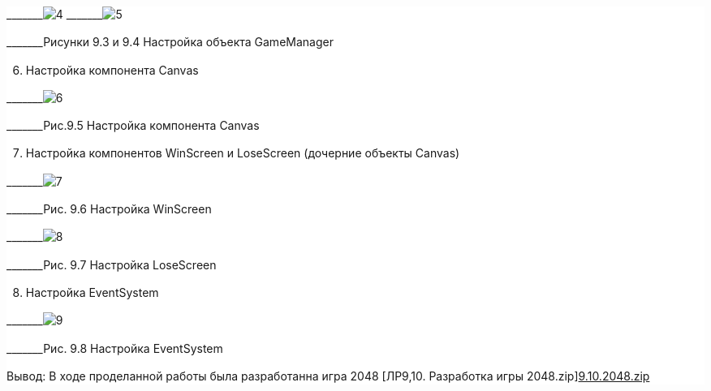_______![4](https://user-images.githubusercontent.com/119228138/204775870-52020dd3-d8aa-482b-ba39-da7bc82910f3.png)
_______![5](https://user-images.githubusercontent.com/119228138/204775897-aaf28b20-e3ec-4b5f-a3a4-03f8d1350ffb.png)
 
_______Рисунки 9.3 и 9.4 Настройка объекта GameManager

6.	Настройка компонента Canvas

_______![6](https://user-images.githubusercontent.com/119228138/204776156-998481fa-4103-4e29-8998-7cbccef8c208.png)

_______Рис.9.5  Настройка компонента Canvas

7.	Настройка компонентов  WinScreen и LoseScreen  (дочерние объекты Canvas)
 
_______![7](https://user-images.githubusercontent.com/119228138/204776189-3498336c-f194-485d-a444-7322a91ca43f.png)

 
_______Рис. 9.6 Настройка WinScreen

_______![8](https://user-images.githubusercontent.com/119228138/204776271-1fc4d1de-db5f-4a27-bf15-fe7bbf0d3600.png)


_______Рис. 9.7 Настройка LoseScreen

8.	Настройка EventSystem

 _______![9](https://user-images.githubusercontent.com/119228138/204776322-d498f6aa-5f84-4bd5-b064-90629866450e.png)

 
_______Рис. 9.8 Настройка EventSystem

Вывод: В ходе проделанной работы  была разработанна игра 2048
[ЛР9,10. Разработка игры 2048.zip][9.10.2048.zip](https://github.com/Userfall3000/LB9-10/files/10122735/9.10.2048.zip)

